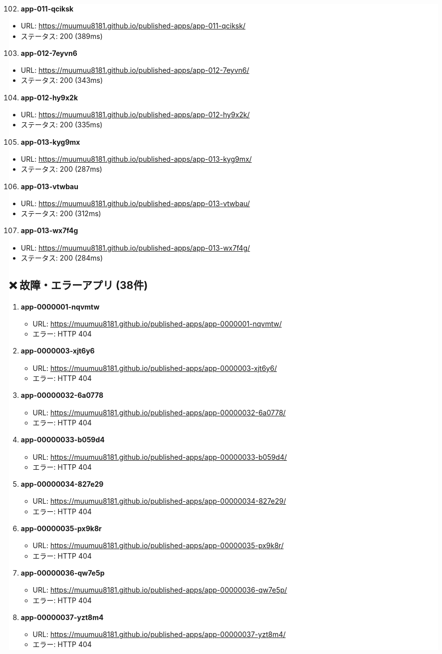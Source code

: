 102. **app-011-qciksk**
   - URL: https://muumuu8181.github.io/published-apps/app-011-qciksk/
   - ステータス: 200 (389ms)

103. **app-012-7eyvn6**
   - URL: https://muumuu8181.github.io/published-apps/app-012-7eyvn6/
   - ステータス: 200 (343ms)

104. **app-012-hy9x2k**
   - URL: https://muumuu8181.github.io/published-apps/app-012-hy9x2k/
   - ステータス: 200 (335ms)

105. **app-013-kyg9mx**
   - URL: https://muumuu8181.github.io/published-apps/app-013-kyg9mx/
   - ステータス: 200 (287ms)

106. **app-013-vtwbau**
   - URL: https://muumuu8181.github.io/published-apps/app-013-vtwbau/
   - ステータス: 200 (312ms)

107. **app-013-wx7f4g**
   - URL: https://muumuu8181.github.io/published-apps/app-013-wx7f4g/
   - ステータス: 200 (284ms)

## ❌ 故障・エラーアプリ (38件)

1. **app-0000001-nqvmtw**
   - URL: https://muumuu8181.github.io/published-apps/app-0000001-nqvmtw/
   - エラー: HTTP 404

2. **app-0000003-xjt6y6**
   - URL: https://muumuu8181.github.io/published-apps/app-0000003-xjt6y6/
   - エラー: HTTP 404

3. **app-00000032-6a0778**
   - URL: https://muumuu8181.github.io/published-apps/app-00000032-6a0778/
   - エラー: HTTP 404

4. **app-00000033-b059d4**
   - URL: https://muumuu8181.github.io/published-apps/app-00000033-b059d4/
   - エラー: HTTP 404

5. **app-00000034-827e29**
   - URL: https://muumuu8181.github.io/published-apps/app-00000034-827e29/
   - エラー: HTTP 404

6. **app-00000035-px9k8r**
   - URL: https://muumuu8181.github.io/published-apps/app-00000035-px9k8r/
   - エラー: HTTP 404

7. **app-00000036-qw7e5p**
   - URL: https://muumuu8181.github.io/published-apps/app-00000036-qw7e5p/
   - エラー: HTTP 404

8. **app-00000037-yzt8m4**
   - URL: https://muumuu8181.github.io/published-apps/app-00000037-yzt8m4/
   - エラー: HTTP 404
